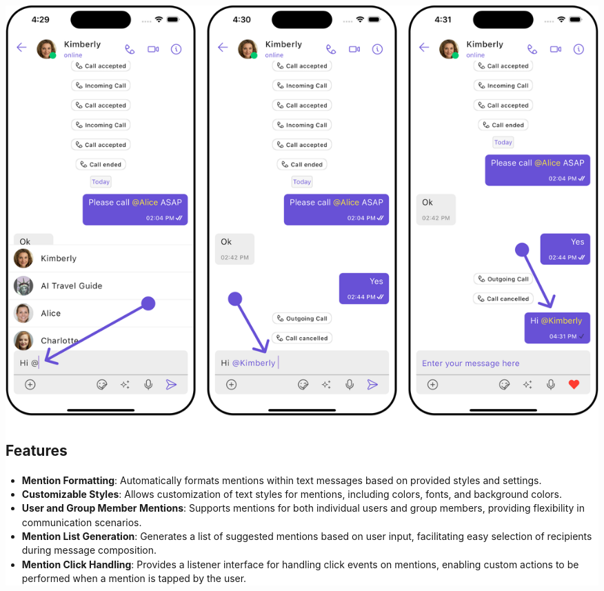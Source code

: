 </TabItem>

<TabItem value="iOS" label="iOS">

![](../assets/ios/mentions_features_cometchat_extension_cometchat.png)

</TabItem>

</Tabs>

## Features

- **Mention Formatting**: Automatically formats mentions within text messages based on provided styles and settings.
- **Customizable Styles**: Allows customization of text styles for mentions, including colors, fonts, and background colors.
- **User and Group Member Mentions**: Supports mentions for both individual users and group members, providing flexibility in communication scenarios.
- **Mention List Generation**: Generates a list of suggested mentions based on user input, facilitating easy selection of recipients during message composition.
- **Mention Click Handling**: Provides a listener interface for handling click events on mentions, enabling custom actions to be performed when a mention is tapped by the user.
